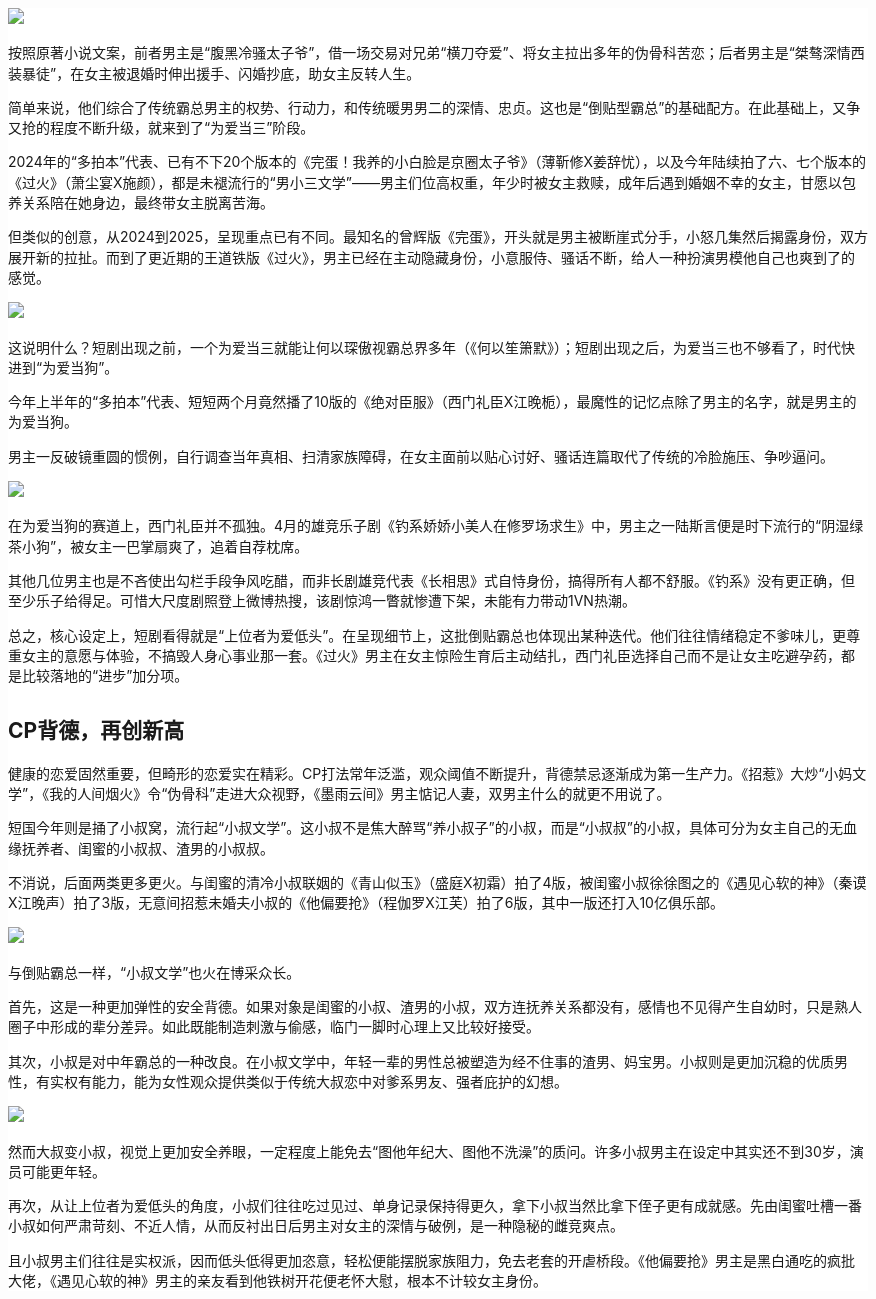 ![](https://image.woshipm.com/2025/05/06/9c7d039c-2a16-11f0-964f-00163e09d72f.jpg)

按照原著小说文案，前者男主是“腹黑冷骚太子爷”，借一场交易对兄弟“横刀夺爱”、将女主拉出多年的伪骨科苦恋；后者男主是“桀骜深情西装暴徒”，在女主被退婚时伸出援手、闪婚抄底，助女主反转人生。

简单来说，他们综合了传统霸总男主的权势、行动力，和传统暖男男二的深情、忠贞。这也是“倒贴型霸总”的基础配方。在此基础上，又争又抢的程度不断升级，就来到了“为爱当三”阶段。

2024年的“多拍本”代表、已有不下20个版本的《完蛋！我养的小白脸是京圈太子爷》（薄靳修X姜辞忧），以及今年陆续拍了六、七个版本的《过火》（萧尘宴X施颜），都是未褪流行的“男小三文学”——男主们位高权重，年少时被女主救赎，成年后遇到婚姻不幸的女主，甘愿以包养关系陪在她身边，最终带女主脱离苦海。

但类似的创意，从2024到2025，呈现重点已有不同。最知名的曾辉版《完蛋》，开头就是男主被断崖式分手，小怒几集然后揭露身份，双方展开新的拉扯。而到了更近期的王道铁版《过火》，男主已经在主动隐藏身份，小意服侍、骚话不断，给人一种扮演男模他自己也爽到了的感觉。

![](https://image.woshipm.com/2025/05/06/9d3f4434-2a16-11f0-964f-00163e09d72f.jpg)

这说明什么？短剧出现之前，一个为爱当三就能让何以琛傲视霸总界多年（《何以笙箫默》）；短剧出现之后，为爱当三也不够看了，时代快进到“为爱当狗”。

今年上半年的“多拍本”代表、短短两个月竟然播了10版的《绝对臣服》（西门礼臣X江晚栀），最魔性的记忆点除了男主的名字，就是男主的为爱当狗。

男主一反破镜重圆的惯例，自行调查当年真相、扫清家族障碍，在女主面前以贴心讨好、骚话连篇取代了传统的冷脸施压、争吵逼问。

![](https://image.woshipm.com/2025/05/06/9e078156-2a16-11f0-964f-00163e09d72f.jpg)

在为爱当狗的赛道上，西门礼臣并不孤独。4月的雄竞乐子剧《钓系娇娇小美人在修罗场求生》中，男主之一陆斯言便是时下流行的“阴湿绿茶小狗”，被女主一巴掌扇爽了，追着自荐枕席。

其他几位男主也是不吝使出勾栏手段争风吃醋，而非长剧雄竞代表《长相思》式自恃身份，搞得所有人都不舒服。《钓系》没有更正确，但至少乐子给得足。可惜大尺度剧照登上微博热搜，该剧惊鸿一瞥就惨遭下架，未能有力带动1VN热潮。

总之，核心设定上，短剧看得就是“上位者为爱低头”。在呈现细节上，这批倒贴霸总也体现出某种迭代。他们往往情绪稳定不爹味儿，更尊重女主的意愿与体验，不搞毁人身心事业那一套。《过火》男主在女主惊险生育后主动结扎，西门礼臣选择自己而不是让女主吃避孕药，都是比较落地的“进步”加分项。

## CP背德，再创新高

健康的恋爱固然重要，但畸形的恋爱实在精彩。CP打法常年泛滥，观众阈值不断提升，背德禁忌逐渐成为第一生产力。《招惹》大炒“小妈文学”，《我的人间烟火》令“伪骨科”走进大众视野，《墨雨云间》男主惦记人妻，双男主什么的就更不用说了。

短国今年则是捅了小叔窝，流行起“小叔文学”。这小叔不是焦大醉骂“养小叔子”的小叔，而是“小叔叔”的小叔，具体可分为女主自己的无血缘抚养者、闺蜜的小叔叔、渣男的小叔叔。

不消说，后面两类更多更火。与闺蜜的清冷小叔联姻的《青山似玉》（盛庭X初霜）拍了4版，被闺蜜小叔徐徐图之的《遇见心软的神》（秦谟X江晚声）拍了3版，无意间招惹未婚夫小叔的《他偏要抢》（程伽罗X江芙）拍了6版，其中一版还打入10亿俱乐部。

![](https://image.woshipm.com/2025/05/06/9ee51f66-2a16-11f0-964f-00163e09d72f.jpg)

与倒贴霸总一样，“小叔文学”也火在博采众长。

首先，这是一种更加弹性的安全背德。如果对象是闺蜜的小叔、渣男的小叔，双方连抚养关系都没有，感情也不见得产生自幼时，只是熟人圈子中形成的辈分差异。如此既能制造刺激与偷感，临门一脚时心理上又比较好接受。

其次，小叔是对中年霸总的一种改良。在小叔文学中，年轻一辈的男性总被塑造为经不住事的渣男、妈宝男。小叔则是更加沉稳的优质男性，有实权有能力，能为女性观众提供类似于传统大叔恋中对爹系男友、强者庇护的幻想。

![](https://image.woshipm.com/2025/05/06/9f9f4b66-2a16-11f0-964f-00163e09d72f.jpg)

然而大叔变小叔，视觉上更加安全养眼，一定程度上能免去“图他年纪大、图他不洗澡”的质问。许多小叔男主在设定中其实还不到30岁，演员可能更年轻。

再次，从让上位者为爱低头的角度，小叔们往往吃过见过、单身记录保持得更久，拿下小叔当然比拿下侄子更有成就感。先由闺蜜吐槽一番小叔如何严肃苛刻、不近人情，从而反衬出日后男主对女主的深情与破例，是一种隐秘的雌竞爽点。

且小叔男主们往往是实权派，因而低头低得更加恣意，轻松便能摆脱家族阻力，免去老套的开虐桥段。《他偏要抢》男主是黑白通吃的疯批大佬，《遇见心软的神》男主的亲友看到他铁树开花便老怀大慰，根本不计较女主身份。

